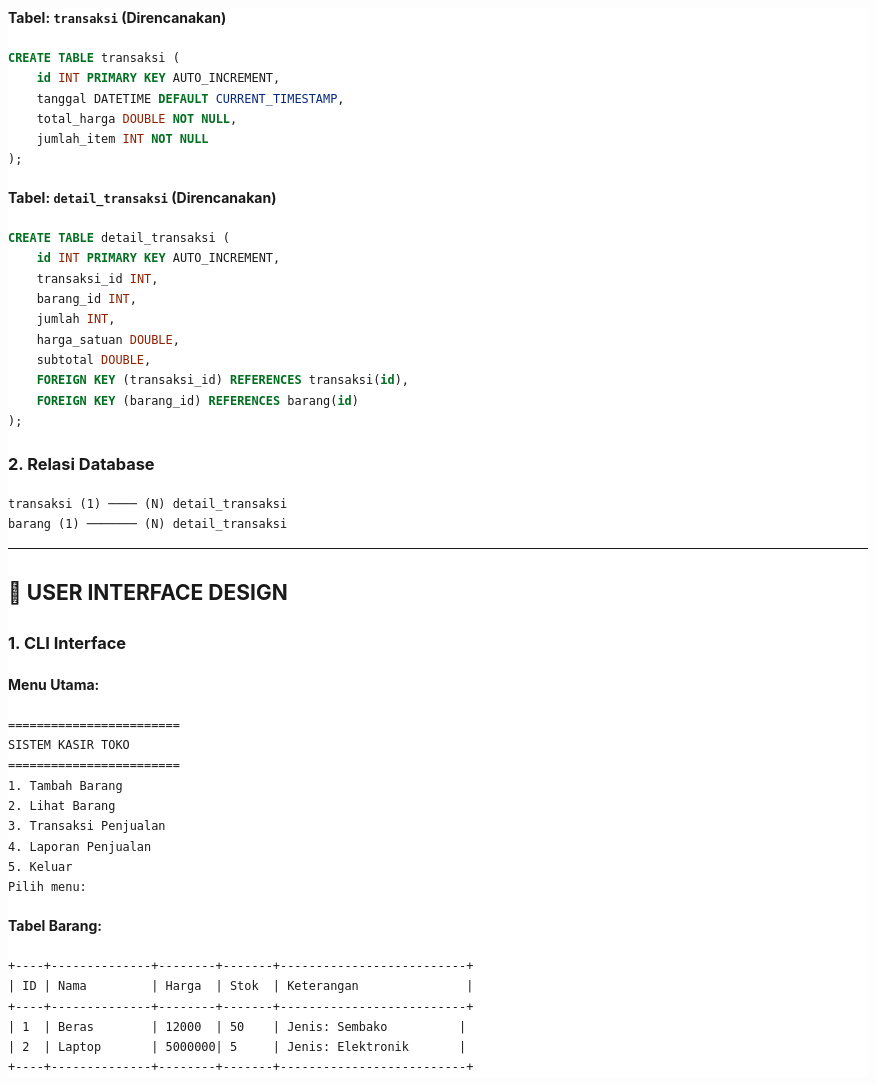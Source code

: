 #### Tabel: `transaksi` (Direncanakan)
```sql
CREATE TABLE transaksi (
    id INT PRIMARY KEY AUTO_INCREMENT,
    tanggal DATETIME DEFAULT CURRENT_TIMESTAMP,
    total_harga DOUBLE NOT NULL,
    jumlah_item INT NOT NULL
);
```

#### Tabel: `detail_transaksi` (Direncanakan)
```sql
CREATE TABLE detail_transaksi (
    id INT PRIMARY KEY AUTO_INCREMENT,
    transaksi_id INT,
    barang_id INT,
    jumlah INT,
    harga_satuan DOUBLE,
    subtotal DOUBLE,
    FOREIGN KEY (transaksi_id) REFERENCES transaksi(id),
    FOREIGN KEY (barang_id) REFERENCES barang(id)
);
```

### 2. Relasi Database

```
transaksi (1) ──── (N) detail_transaksi
barang (1) ─────── (N) detail_transaksi
```

---

## 🎨 USER INTERFACE DESIGN

### 1. CLI Interface

#### Menu Utama:
```
========================
SISTEM KASIR TOKO
========================
1. Tambah Barang
2. Lihat Barang
3. Transaksi Penjualan
4. Laporan Penjualan
5. Keluar
Pilih menu:
```

#### Tabel Barang:
```
+----+--------------+--------+-------+--------------------------+
| ID | Nama         | Harga  | Stok  | Keterangan               |
+----+--------------+--------+-------+--------------------------+
| 1  | Beras        | 12000  | 50    | Jenis: Sembako          |
| 2  | Laptop       | 5000000| 5     | Jenis: Elektronik       |
+----+--------------+--------+-------+--------------------------+
```

